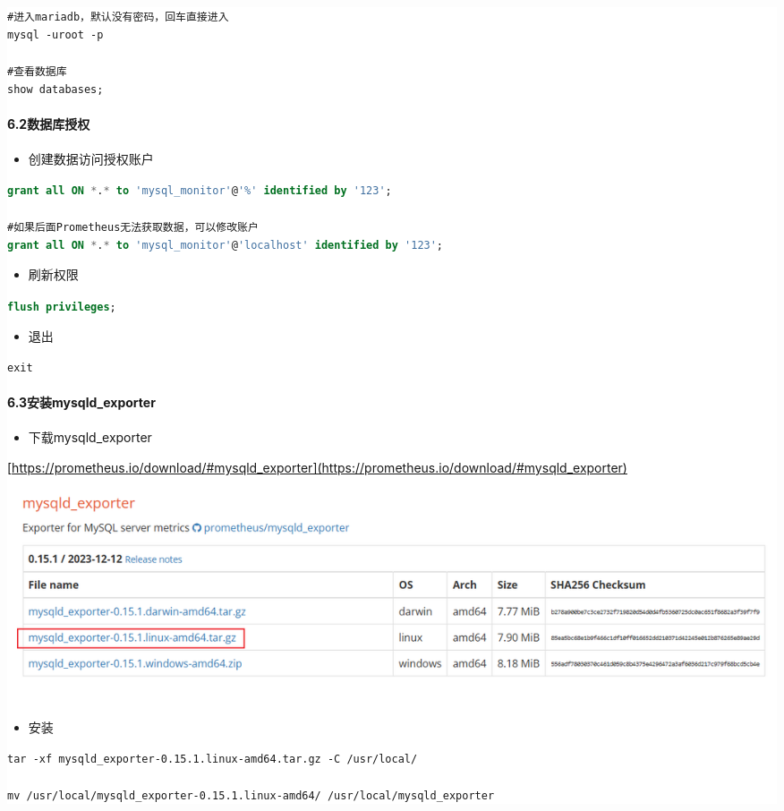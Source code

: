 ```
#进入mariadb，默认没有密码，回车直接进入
mysql -uroot -p

#查看数据库
show databases;
```

#### 6.2数据库授权

- 创建数据访问授权账户

```sql
grant all ON *.* to 'mysql_monitor'@'%' identified by '123';

#如果后面Prometheus无法获取数据，可以修改账户
grant all ON *.* to 'mysql_monitor'@'localhost' identified by '123';
```

* 刷新权限

```sql
flush privileges;
```

* 退出

```sql
exit
```

#### 6.3安装mysqld_exporter

- 下载mysqld_exporter

[https://prometheus.io/download/#mysqld_exporter](https://prometheus.io/download/#mysqld_exporter)

![](./images/16.png)

* 安装

```
tar -xf mysqld_exporter-0.15.1.linux-amd64.tar.gz -C /usr/local/

mv /usr/local/mysqld_exporter-0.15.1.linux-amd64/ /usr/local/mysqld_exporter
```
